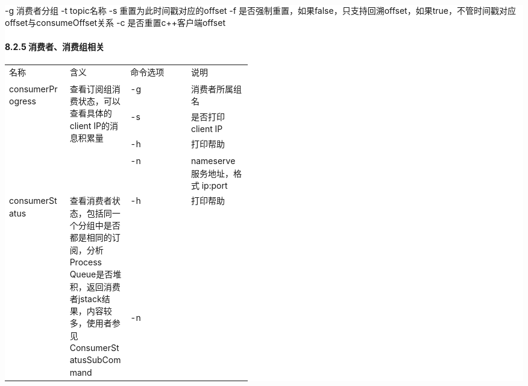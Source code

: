   <td height=23 class=xl67 width=87 style='height:17.0pt;width:65pt'>-g</td>
  <td class=xl68 width=87 style='width:65pt'>消费者分组</td>
 </tr>
 <tr height=23 style='height:17.0pt'>
  <td height=23 class=xl67 width=87 style='height:17.0pt;width:65pt'>-t</td>
  <td class=xl68 width=87 style='width:65pt'>topic名称</td>
 </tr>
 <tr height=57 style='height:43.0pt'>
  <td height=57 class=xl67 width=87 style='height:43.0pt;width:65pt'>-s</td>
  <td class=xl68 width=87 style='width:65pt'>重置为此时间戳对应的offset</td>
 </tr>
 <tr height=188 style='height:141.0pt'>
  <td height=188 class=xl67 width=87 style='height:141.0pt;width:65pt'>-f</td>
  <td class=xl68 width=87 style='width:65pt'>是否强制重置，如果false，只支持回溯offset，如果true，不管时间戳对应offset与consumeOffset关系</td>
 </tr>
 <tr height=39 style='height:29.0pt'>
  <td height=39 class=xl67 width=87 style='height:29.0pt;width:65pt'>-c</td>
  <td class=xl68 width=87 style='width:65pt'>是否重置c++客户端offset</td>
 </tr>
</table>


#### 8.2.5 消费者、消费组相关

<table border=0 cellpadding=0 cellspacing=0 width=348>
 <col width=87 span=4 style='width:65pt'>
 <tr height=23 style='height:17.0pt'>
  <td height=23 class=xl65 width=87 style='height:17.0pt;width:65pt'>名称</td>
  <td class=xl66 width=87 style='width:65pt'>含义</td>
  <td class=xl66 width=87 style='width:65pt'>命令选项</td>
  <td class=xl66 width=87 style='width:65pt'>说明</td>
 </tr>
 <tr height=39 style='height:29.0pt'>
  <td rowspan=4 height=158 class=xl69 width=87 style='border-bottom:1.0pt;
  height:118.0pt;border-top:none;width:65pt'>consumerProgress</td>
  <td rowspan=4 class=xl72 width=87 style='border-bottom:1.0pt;
  border-top:none;width:65pt'>查看订阅组消费状态，可以查看具体的client IP的消息积累量</td>
  <td class=xl67 width=87 style='width:65pt'>-g</td>
  <td class=xl68 width=87 style='width:65pt'>消费者所属组名</td>
 </tr>
 <tr height=39 style='height:29.0pt'>
  <td height=39 class=xl67 width=87 style='height:29.0pt;width:65pt'>-s</td>
  <td class=xl68 width=87 style='width:65pt'>是否打印client IP</td>
 </tr>
 <tr height=23 style='height:17.0pt'>
  <td height=23 class=xl67 width=87 style='height:17.0pt;width:65pt'>-h</td>
  <td class=xl68 width=87 style='width:65pt'>打印帮助</td>
 </tr>
 <tr height=57 style='height:43.0pt'>
  <td height=57 class=xl67 width=87 style='height:43.0pt;width:65pt'>-n</td>
  <td class=xl68 width=87 style='width:65pt'>nameserve 服务地址，格式 ip:port</td>
 </tr>
 <tr height=105 style='mso-height-source:userset;height:79.0pt'>
  <td rowspan=5 height=260 class=xl69 width=87 style='border-bottom:1.0pt;
  height:195.0pt;border-top:none;width:65pt'>consumerStatus</td>
  <td rowspan=5 class=xl72 width=87 style='border-bottom:1.0pt
  border-top:none;width:65pt'>查看消费者状态，包括同一个分组中是否都是相同的订阅，分析Process
  Queue是否堆积，返回消费者jstack结果，内容较多，使用者参见ConsumerStatusSubCommand</td>
  <td class=xl67 width=87 style='width:65pt'>-h</td>
  <td class=xl68 width=87 style='width:65pt'>打印帮助</td>
 </tr>
 <tr height=57 style='height:43.0pt'>
  <td height=57 class=xl67 width=87 style='height:43.0pt;width:65pt'>-n</td>